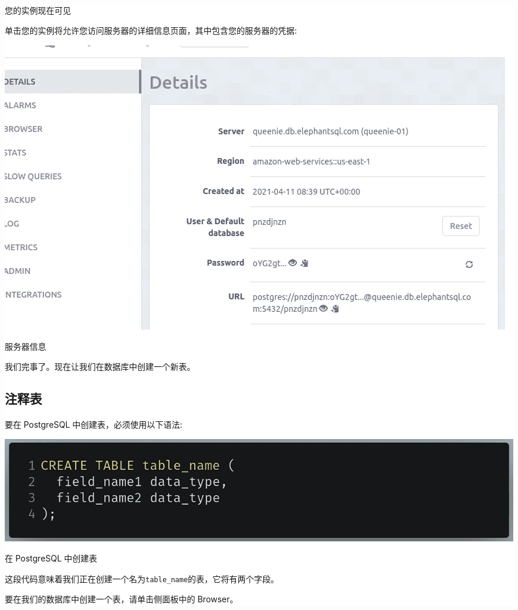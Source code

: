 您的实例现在可见

单击您的实例将允许您访问服务器的详细信息页面，其中包含您的服务器的凭据:

![](img/85a3ec75d51531fb894738f7b1d4064b.png)

服务器信息

我们完事了。现在让我们在数据库中创建一个新表。

## 注释表

要在 PostgreSQL 中创建表，必须使用以下语法:

![](img/ee4b092eb9ba1c3997b61444aad2d016.png)

在 PostgreSQL 中创建表

这段代码意味着我们正在创建一个名为`table_name`的表，它将有两个字段。

要在我们的数据库中创建一个表，请单击侧面板中的 Browser。
